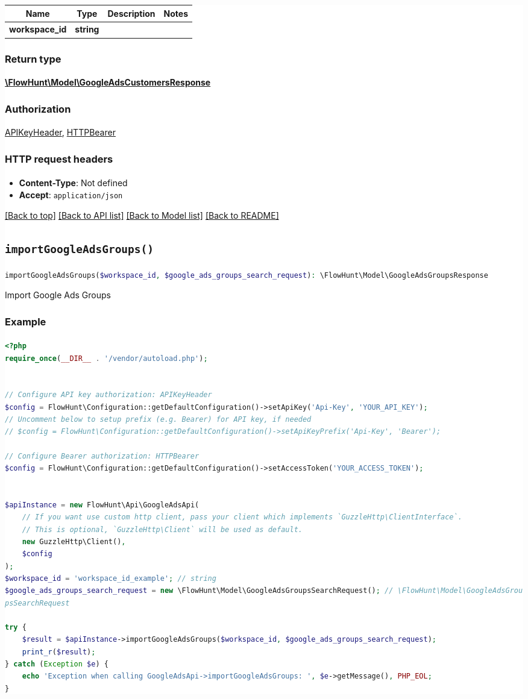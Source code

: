 | Name | Type | Description  | Notes |
| ------------- | ------------- | ------------- | ------------- |
| **workspace_id** | **string**|  | |

### Return type

[**\FlowHunt\Model\GoogleAdsCustomersResponse**](../Model/GoogleAdsCustomersResponse.md)

### Authorization

[APIKeyHeader](../../README.md#APIKeyHeader), [HTTPBearer](../../README.md#HTTPBearer)

### HTTP request headers

- **Content-Type**: Not defined
- **Accept**: `application/json`

[[Back to top]](#) [[Back to API list]](../../README.md#endpoints)
[[Back to Model list]](../../README.md#models)
[[Back to README]](../../README.md)

## `importGoogleAdsGroups()`

```php
importGoogleAdsGroups($workspace_id, $google_ads_groups_search_request): \FlowHunt\Model\GoogleAdsGroupsResponse
```

Import Google Ads Groups

### Example

```php
<?php
require_once(__DIR__ . '/vendor/autoload.php');


// Configure API key authorization: APIKeyHeader
$config = FlowHunt\Configuration::getDefaultConfiguration()->setApiKey('Api-Key', 'YOUR_API_KEY');
// Uncomment below to setup prefix (e.g. Bearer) for API key, if needed
// $config = FlowHunt\Configuration::getDefaultConfiguration()->setApiKeyPrefix('Api-Key', 'Bearer');

// Configure Bearer authorization: HTTPBearer
$config = FlowHunt\Configuration::getDefaultConfiguration()->setAccessToken('YOUR_ACCESS_TOKEN');


$apiInstance = new FlowHunt\Api\GoogleAdsApi(
    // If you want use custom http client, pass your client which implements `GuzzleHttp\ClientInterface`.
    // This is optional, `GuzzleHttp\Client` will be used as default.
    new GuzzleHttp\Client(),
    $config
);
$workspace_id = 'workspace_id_example'; // string
$google_ads_groups_search_request = new \FlowHunt\Model\GoogleAdsGroupsSearchRequest(); // \FlowHunt\Model\GoogleAdsGroupsSearchRequest

try {
    $result = $apiInstance->importGoogleAdsGroups($workspace_id, $google_ads_groups_search_request);
    print_r($result);
} catch (Exception $e) {
    echo 'Exception when calling GoogleAdsApi->importGoogleAdsGroups: ', $e->getMessage(), PHP_EOL;
}
```